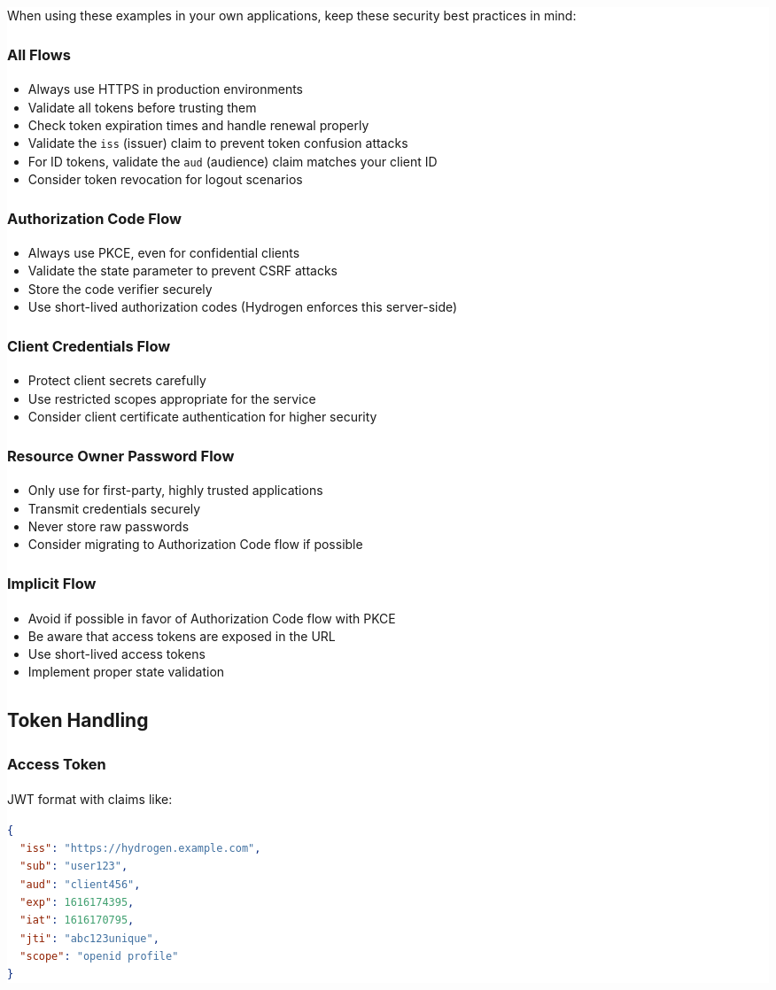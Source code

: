 When using these examples in your own applications, keep these security best practices in mind:

### All Flows

- Always use HTTPS in production environments
- Validate all tokens before trusting them
- Check token expiration times and handle renewal properly
- Validate the `iss` (issuer) claim to prevent token confusion attacks
- For ID tokens, validate the `aud` (audience) claim matches your client ID
- Consider token revocation for logout scenarios

### Authorization Code Flow

- Always use PKCE, even for confidential clients
- Validate the state parameter to prevent CSRF attacks
- Store the code verifier securely
- Use short-lived authorization codes (Hydrogen enforces this server-side)

### Client Credentials Flow

- Protect client secrets carefully
- Use restricted scopes appropriate for the service
- Consider client certificate authentication for higher security

### Resource Owner Password Flow

- Only use for first-party, highly trusted applications
- Transmit credentials securely
- Never store raw passwords
- Consider migrating to Authorization Code flow if possible

### Implicit Flow

- Avoid if possible in favor of Authorization Code flow with PKCE
- Be aware that access tokens are exposed in the URL
- Use short-lived access tokens
- Implement proper state validation

## Token Handling

### Access Token

JWT format with claims like:
```json
{
  "iss": "https://hydrogen.example.com",
  "sub": "user123",
  "aud": "client456",
  "exp": 1616174395,
  "iat": 1616170795,
  "jti": "abc123unique",
  "scope": "openid profile"
}
```
